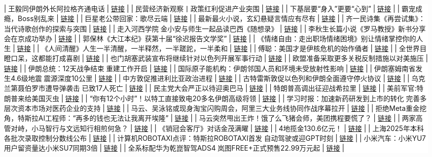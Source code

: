 | 王毅同伊朗外长阿拉格齐通电话 | [链接](https://news.sina.com.cn/c/2025-06-24/doc-infcewaa8806624.shtml) |
| 民营经济新观察丨政策红利促进产业突围 | [链接](https://news.sina.com.cn/c/2025-06-24/doc-infcerum5477597.shtml) |
| 下基层要“身入”更要“心到” | [链接](https://news.sina.com.cn/c/2025-06-24/doc-infceruk3290786.shtml) |
| 霸宠成瘾，Boss别乱来 | [链接](http://vip.book.sina.com.cn/weibobook/book/5393479.html) |
| 巨星老公带回家：歌尽云端 | [链接](http://vip.book.sina.com.cn/weibobook/book/5400208.html) |
| 最新最火小说，玄幻悬疑言情应有尽有 | [链接](http://vip.book.sina.com.cn/weibobook?pos=20001) |
| 齐一民诗集《再尝试集》：当代诗歌创作的探索与突围 | [链接](http://book.sina.com.cn/zixun/2025-05-21/doc-inexhwwk8177797.shtml) |
| 走入河西学院 金小安与师生一起品读巴西《随想录》 | [链接](http://book.sina.com.cn/zixun/2025-05-23/doc-inexpmaf0909253.shtml) |
| 李秋生长篇小说《罗马教授》新书分享会在京成功举办 | [链接](http://book.sina.com.cn/zixun/2025-05-08/doc-inevvnma5506984.shtml) |
| 郭保林《大江本纪》获第十届“徐迟报告文学奖” | [链接](https://v.gaoduanedu.cn/news/111202505202120596639934210) |
| 《情绪自由：走出职场情绪困境》别让情绪掌控你的人生 | [链接](http://vip.book.sina.com.cn/weibobook/vipc.php?bid=5637825) |
| 《人间清醒》人生一半清醒，一半释然，一半蹉跎，一半柔和 | [链接](http://vip.book.sina.com.cn/weibobook/vipc.php?bid=5637827) |
| 傅聪：美国才是伊核危机的始作俑者 | [链接](https://news.sina.com.cn/w/2025-06-25/doc-infcfxpq8229099.shtml) |
| 全世界目瞪口呆，这都能打成喜剧 | [链接](https://news.sina.com.cn/w/2025-06-25/doc-infcfxpv4790505.shtml) |
| 也门胡塞武装宣布将继续针对以色列开展军事行动 | [链接](https://news.sina.com.cn/w/2025-06-25/doc-infcftfs8348962.shtml) |
| 欧盟准备采取更多关税反制措施以对美施压 | [链接](https://news.sina.com.cn/w/2025-06-25/doc-infcfnxw6109905.shtml) |
| 伊朗总统：12天战争结束 重建工作开启 | [链接](https://finance.sina.com.cn/jjxw/2025-06-25/doc-infcfnxz5026312.shtml) |
| 国际原子能机构：伊朗邻国人员和环境未受放射性影响 | [链接](https://news.sina.com.cn/w/2025-06-25/doc-infcfnxz5026105.shtml) |
| 伊朗塞姆南省发生4.6级地震 震源深度10公里 | [链接](https://news.sina.com.cn/w/2025-06-25/doc-infcfhsc5151071.shtml) |
| 中方敦促推进利比亚政治进程 | [链接](https://news.sina.com.cn/w/2025-06-25/doc-infcfhsc5152348.shtml) |
| 古特雷斯敦促以色列和伊朗全面遵守停火协议 | [链接](https://news.sina.com.cn/w/2025-06-25/doc-infcfaiy8713609.shtml) |
| 乌克兰第聂伯罗市遭导弹袭击 已致17人死亡 | [链接](https://news.sina.com.cn/w/2025-06-25/doc-infcfaka6333933.shtml) |
| 民主党大会严正以待迎奥巴马 | [链接](http://news.sina.com.cn/zt_d/usconvention2016) |
| 特朗普高调出征迎战希拉里 | [链接](http://news.sina.com.cn/zt_d/usconvention2016) |
| 美前军官:特朗普来给美国灭虫 | [链接](http://news.sina.com.cn/w/zg/2016-07-09/doc-ifxtwihp9896306.shtml) |
| “你有12个小时”！以特工直接致电20多名伊朗高级将领 | [链接](https://finance.sina.com.cn/wm/2025-06-25/doc-infcfxpq8233852.shtml) |
| 学习时报：加速新药研发到上市的转化 完善多层次资本市场对医药企业的支持 | [链接](https://finance.sina.com.cn/jjxw/2025-06-25/doc-infcftfx4912913.shtml) |
| 马云、吴泳铭或现身淘宝闪购周会，阿里三大业务线协同作战序幕拉开 | [链接](https://finance.sina.com.cn/tech/2025-06-24/doc-infcewae6448275.shtml) |
| 拒绝Meta重金挖角，特斯拉AI工程师：“再多的钱也无法让我离开埃隆” | [链接](https://finance.sina.com.cn/stock/usstock/c/2025-06-25/doc-infcftfw2777885.shtml) |
| 马云突然甩出王炸！饿了么飞猪会师，美团携程要慌了？ | [链接](https://k.sina.com.cn/article_1829433972_6d0af27402701ddda.html?from=tech) |
| 两家高管对峙，小马智行与文远知行相煎何急？ | [链接](https://finance.sina.com.cn/stock/bxjj/2025-06-25/doc-infcftfs8350799.shtml) |
| 《销冠会客厅》对话金茂满曜 | [链接](http://bj.leju.com/) |
| 4地揽金130.6亿元！ | [链接](https://bj.leju.com/news/2025-06-05/17267336310880919138746.shtml) |
| 上海2025年本科各批次录取控制分数线公布 | [链接](https://edu.sina.com.cn/) |
| 计算机ROBOTAXI点评：特斯拉ROBOTAXI首发 自动驾驶或迎GPT时刻 | [链接](http://stock.finance.sina.com.cn/stock/go.php/vReport_Show/kind/lastest/rptid/804157292852/index.phtml) |
| 小米汽车：小米YU7用户留资量达小米SU7同期3倍 | [链接](https://finance.sina.com.cn/nextauto/2025-06-25/doc-infcfxpu2672476.shtml) |
| 全系标配华为乾崑智驾ADS4 岚图FREE+正式预售22.99万元起 | [链接](https://finance.sina.com.cn/tech/mobile/n/n/2025-06-25/doc-infcfxpq8245313.shtml) |